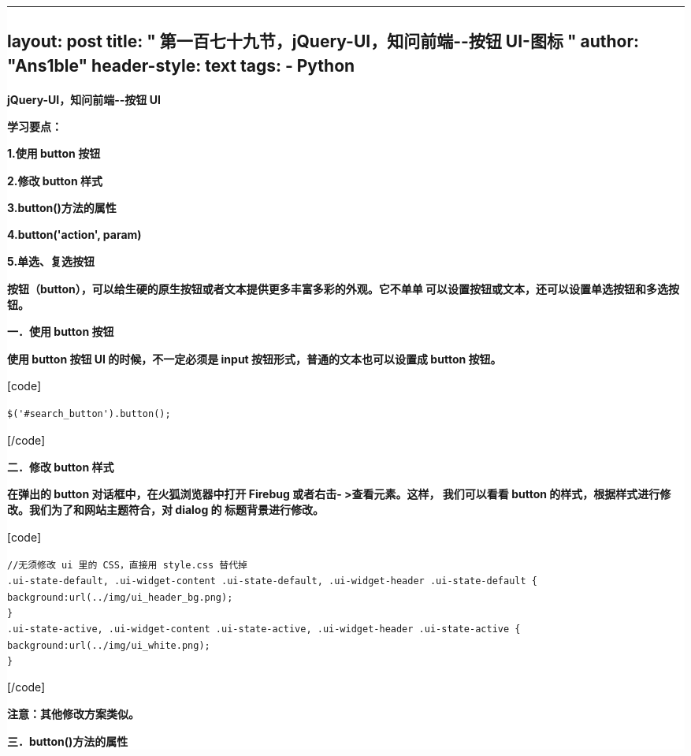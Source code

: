 
---
layout: post
title: " 第一百七十九节，jQuery-UI，知问前端--按钮 UI-图标 "
author: "Ans1ble"
header-style: text
tags:
      - Python
---


**jQuery-UI，知问前端--按钮 UI**



**学习要点：**

**1.使用 button 按钮**

**2.修改 button 样式**

**3.button()方法的属性**

**4.button('action', param)**

**5.单选、复选按钮**

**按钮（button），可以给生硬的原生按钮或者文本提供更多丰富多彩的外观。它不单单 可以设置按钮或文本，还可以设置单选按钮和多选按钮。**



**一．使用 button 按钮**

**使用 button 按钮 UI 的时候，不一定必须是 input 按钮形式，普通的文本也可以设置成 button 按钮。**

[code]

    $('#search_button').button();
[/code]



**二．修改 button 样式**

**在弹出的 button 对话框中，在火狐浏览器中打开 Firebug 或者右击- >查看元素。这样， 我们可以看看 button
的样式，根据样式进行修改。我们为了和网站主题符合，对 dialog 的 标题背景进行修改。**

[code]

    //无须修改 ui 里的 CSS，直接用 style.css 替代掉
    .ui-state-default, .ui-widget-content .ui-state-default, .ui-widget-header .ui-state-default {
    background:url(../img/ui_header_bg.png);
    }
    .ui-state-active, .ui-widget-content .ui-state-active, .ui-widget-header .ui-state-active {
    background:url(../img/ui_white.png);
    }
[/code]

**注意：其他修改方案类似。**



**三．button()方法的属性**
